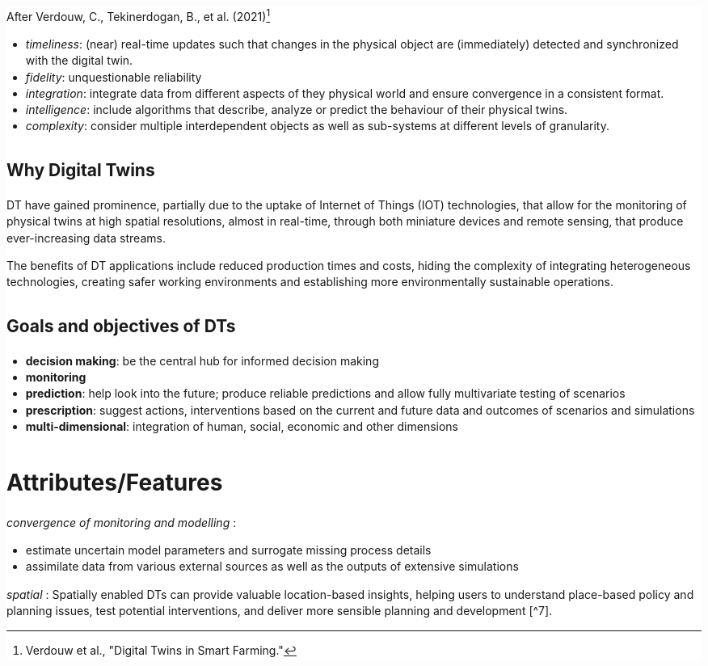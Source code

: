 After Verdouw, C., Tekinerdogan, B., et al. (2021)[^6]

- _timeliness_: (near) real-time updates such that changes in the
  physical object are (immediately) detected and synchronized with the
  digital twin.
- _fidelity_: unquestionable reliability
- _integration_: integrate data from different aspects of they
  physical world and ensure convergence in a consistent format.
- _intelligence_: include algorithms that describe, analyze or predict
  the behaviour of their physical twins.
- _complexity_: consider multiple interdependent objects as well as
  sub-systems at different levels of granularity.

## Why Digital Twins

DT have gained prominence, partially due to the uptake of Internet of
Things (IOT) technologies, that allow for the monitoring of physical
twins at high spatial resolutions, almost in real-time, through both
miniature devices and remote sensing, that produce ever-increasing data
streams.

The benefits of DT applications include reduced production times and
costs, hiding the complexity of integrating heterogeneous technologies,
creating safer working environments and establishing more
environmentally sustainable operations.

## Goals and objectives of DTs

- **decision making**: be the central hub for informed decision making
- **monitoring**
- **prediction**: help look into the future; produce reliable
  predictions and allow fully multivariate testing of scenarios
- **prescription**: suggest actions, interventions based on the
  current and future data and outcomes of scenarios and simulations
- **multi-dimensional**: integration of human, social, economic and
  other dimensions

# Attributes/Features

_convergence of monitoring and modelling_ :

- estimate uncertain model parameters and surrogate missing process
  details
- assimilate data from various external sources as well as the outputs
  of extensive simulations

_spatial_
: Spatially enabled DTs can provide valuable location-based insights,
helping users to understand place-based policy and planning issues,
test potential interventions, and deliver more sensible planning and
development [^7].


[^6]: Verdouw et al., "Digital Twins in Smart Farming."
[^9]: Verdouw et al., "Digital Twins in Smart Farming."
[^14]: Blair, "Digital Twins of the Natural Environment."